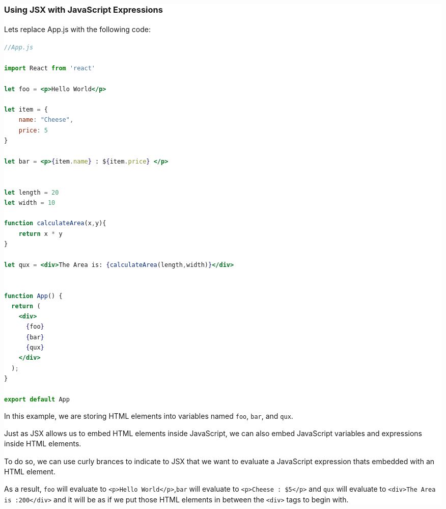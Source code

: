 ### Using JSX with JavaScript Expressions

Lets replace App.js with the following code:
```jsx
//App.js

import React from 'react'

let foo = <p>Hello World</p>

let item = {
    name: "Cheese",
    price: 5
}

let bar = <p>{item.name} : ${item.price} </p>


let length = 20
let width = 10

function calculateArea(x,y){
    return x * y
}

let qux = <div>The Area is: {calculateArea(length,width)}</div>


function App() {
  return (
    <div>
      {foo}
      {bar}
      {qux}
    </div>
  );
}

export default App
```

In this example, we are storing HTML elements into variables named `foo`, `bar`, and `qux`.

Just as JSX allows us to embed HTML elements inside JavaScript, we can also embed JavaScript variables and expressions inside HTML elements. 

To do so, we can use curly brances to indicate to JSX that we want to evaluate a JavaScript expression thats embedded with an HTML element.

As a result, `foo` will evaluate to `<p>Hello World</p>`,`bar` will evaluate to `<p>Cheese : $5</p>` and `qux` will evaluate to `<div>The Area is :200</div>` and it will be as if we put those HTML elements in between the `<div>` tags to begin with.
